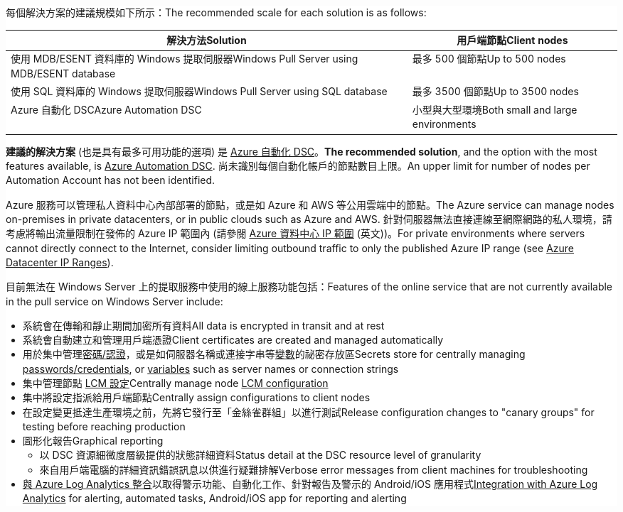<span data-ttu-id="9a48d-116">每個解決方案的建議規模如下所示：</span><span class="sxs-lookup"><span data-stu-id="9a48d-116">The recommended scale for each solution is as follows:</span></span>

|                   <span data-ttu-id="9a48d-117">解決方法</span><span class="sxs-lookup"><span data-stu-id="9a48d-117">Solution</span></span>                   |              <span data-ttu-id="9a48d-118">用戶端節點</span><span class="sxs-lookup"><span data-stu-id="9a48d-118">Client nodes</span></span>              |
| -------------------------------------------- | -------------------------------------- |
| <span data-ttu-id="9a48d-119">使用 MDB/ESENT 資料庫的 Windows 提取伺服器</span><span class="sxs-lookup"><span data-stu-id="9a48d-119">Windows Pull Server using MDB/ESENT database</span></span> | <span data-ttu-id="9a48d-120">最多 500 個節點</span><span class="sxs-lookup"><span data-stu-id="9a48d-120">Up to 500 nodes</span></span>                        |
| <span data-ttu-id="9a48d-121">使用 SQL 資料庫的 Windows 提取伺服器</span><span class="sxs-lookup"><span data-stu-id="9a48d-121">Windows Pull Server using SQL database</span></span>       | <span data-ttu-id="9a48d-122">最多 3500 個節點</span><span class="sxs-lookup"><span data-stu-id="9a48d-122">Up to 3500 nodes</span></span>                       |
| <span data-ttu-id="9a48d-123">Azure 自動化 DSC</span><span class="sxs-lookup"><span data-stu-id="9a48d-123">Azure Automation DSC</span></span>                         | <span data-ttu-id="9a48d-124">小型與大型環境</span><span class="sxs-lookup"><span data-stu-id="9a48d-124">Both small and large environments</span></span>      |

<span data-ttu-id="9a48d-125">**建議的解決方案** (也是具有最多可用功能的選項) 是 [Azure 自動化 DSC](/azure/automation/automation-dsc-getting-started)。</span><span class="sxs-lookup"><span data-stu-id="9a48d-125">**The recommended solution**, and the option with the most features available, is [Azure Automation DSC](/azure/automation/automation-dsc-getting-started).</span></span> <span data-ttu-id="9a48d-126">尚未識別每個自動化帳戶的節點數目上限。</span><span class="sxs-lookup"><span data-stu-id="9a48d-126">An upper limit for number of nodes per Automation Account has not been identified.</span></span>

<span data-ttu-id="9a48d-127">Azure 服務可以管理私人資料中心內部部署的節點，或是如 Azure 和 AWS 等公用雲端中的節點。</span><span class="sxs-lookup"><span data-stu-id="9a48d-127">The Azure service can manage nodes on-premises in private datacenters, or in public clouds such as Azure and AWS.</span></span> <span data-ttu-id="9a48d-128">針對伺服器無法直接連線至網際網路的私人環境，請考慮將輸出流量限制在發佈的 Azure IP 範圍內 (請參閱 [Azure 資料中心 IP 範圍](https://www.microsoft.com/download/details.aspx?id=41653) \(英文\))。</span><span class="sxs-lookup"><span data-stu-id="9a48d-128">For private environments where servers cannot directly connect to the Internet, consider limiting outbound traffic to only the published Azure IP range (see [Azure Datacenter IP Ranges](https://www.microsoft.com/download/details.aspx?id=41653)).</span></span>

<span data-ttu-id="9a48d-129">目前無法在 Windows Server 上的提取服務中使用的線上服務功能包括：</span><span class="sxs-lookup"><span data-stu-id="9a48d-129">Features of the online service that are not currently available in the pull service on Windows Server include:</span></span>

- <span data-ttu-id="9a48d-130">系統會在傳輸和靜止期間加密所有資料</span><span class="sxs-lookup"><span data-stu-id="9a48d-130">All data is encrypted in transit and at rest</span></span>
- <span data-ttu-id="9a48d-131">系統會自動建立和管理用戶端憑證</span><span class="sxs-lookup"><span data-stu-id="9a48d-131">Client certificates are created and managed automatically</span></span>
- <span data-ttu-id="9a48d-132">用於集中管理[密碼/認證](/azure/automation/automation-credentials)，或是如伺服器名稱或連接字串等[變數](/azure/automation/automation-variables)的祕密存放區</span><span class="sxs-lookup"><span data-stu-id="9a48d-132">Secrets store for centrally managing [passwords/credentials](/azure/automation/automation-credentials), or [variables](/azure/automation/automation-variables) such as server names or connection strings</span></span>
- <span data-ttu-id="9a48d-133">集中管理節點 [LCM 設定](../managing-nodes/metaConfig.md#basic-settings)</span><span class="sxs-lookup"><span data-stu-id="9a48d-133">Centrally manage node [LCM configuration](../managing-nodes/metaConfig.md#basic-settings)</span></span>
- <span data-ttu-id="9a48d-134">集中將設定指派給用戶端節點</span><span class="sxs-lookup"><span data-stu-id="9a48d-134">Centrally assign configurations to client nodes</span></span>
- <span data-ttu-id="9a48d-135">在設定變更抵達生產環境之前，先將它發行至「金絲雀群組」以進行測試</span><span class="sxs-lookup"><span data-stu-id="9a48d-135">Release configuration changes to "canary groups" for testing before reaching production</span></span>
- <span data-ttu-id="9a48d-136">圖形化報告</span><span class="sxs-lookup"><span data-stu-id="9a48d-136">Graphical reporting</span></span>
  - <span data-ttu-id="9a48d-137">以 DSC 資源細微度層級提供的狀態詳細資料</span><span class="sxs-lookup"><span data-stu-id="9a48d-137">Status detail at the DSC resource level of granularity</span></span>
  - <span data-ttu-id="9a48d-138">來自用戶端電腦的詳細資訊錯誤訊息以供進行疑難排解</span><span class="sxs-lookup"><span data-stu-id="9a48d-138">Verbose error messages from client machines for troubleshooting</span></span>
- <span data-ttu-id="9a48d-139">[與 Azure Log Analytics 整合](/azure/automation/automation-dsc-diagnostics)以取得警示功能、自動化工作、針對報告及警示的 Android/iOS 應用程式</span><span class="sxs-lookup"><span data-stu-id="9a48d-139">[Integration with Azure Log Analytics](/azure/automation/automation-dsc-diagnostics) for alerting, automated tasks, Android/iOS app for reporting and alerting</span></span>
